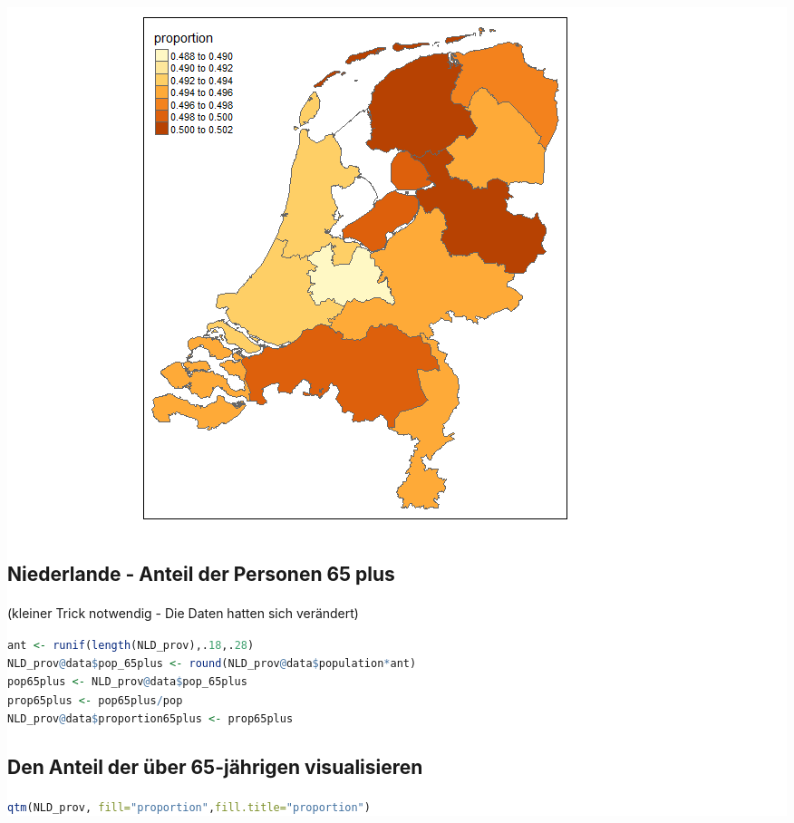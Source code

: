 ![](tmap_files/figure-slidy/unnamed-chunk-32-1.png)

## Niederlande - Anteil der Personen 65 plus

(kleiner Trick notwendig - Die Daten hatten sich verändert)


```r
ant <- runif(length(NLD_prov),.18,.28)
NLD_prov@data$pop_65plus <- round(NLD_prov@data$population*ant)
pop65plus <- NLD_prov@data$pop_65plus
prop65plus <- pop65plus/pop
NLD_prov@data$proportion65plus <- prop65plus
```

## Den Anteil der über 65-jährigen visualisieren


```r
qtm(NLD_prov, fill="proportion",fill.title="proportion") 
```
